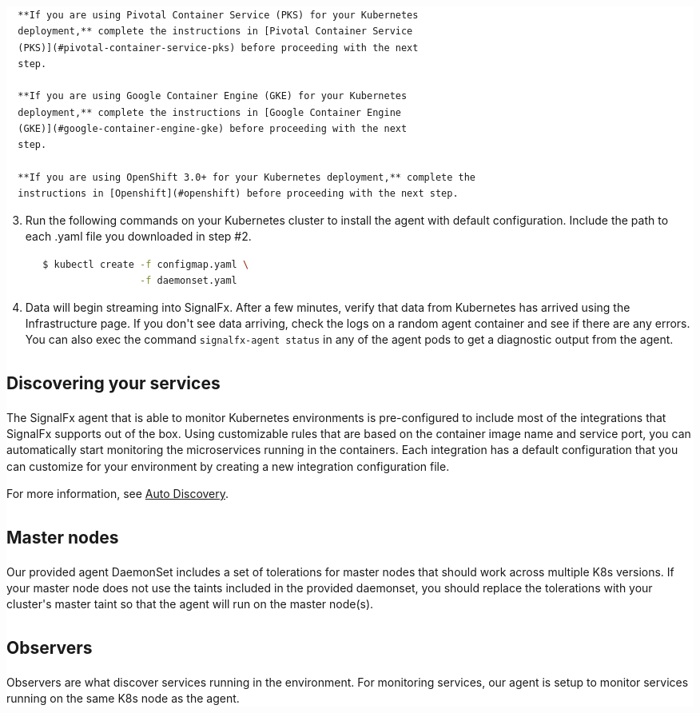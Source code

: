 	  **If you are using Pivotal Container Service (PKS) for your Kubernetes
	  deployment,** complete the instructions in [Pivotal Container Service
	  (PKS)](#pivotal-container-service-pks) before proceeding with the next
	  step.

	  **If you are using Google Container Engine (GKE) for your Kubernetes
	  deployment,** complete the instructions in [Google Container Engine
	  (GKE)](#google-container-engine-gke) before proceeding with the next
	  step.

      **If you are using OpenShift 3.0+ for your Kubernetes deployment,** complete the
      instructions in [Openshift](#openshift) before proceeding with the next step.


3. Run the following commands on your Kubernetes cluster to install the agent
   with default configuration. Include the path to each .yaml file you
   downloaded in step #2.

   ```sh
      $ kubectl create -f configmap.yaml \
                       -f daemonset.yaml
   ```

4. Data will begin streaming into SignalFx. After a few minutes, verify that
   data from Kubernetes has arrived using the Infrastructure page.
   If you don't see data arriving, check the logs on a random agent container
   and see if there are any errors.  You can also exec the command
   `signalfx-agent status` in any of the agent pods to get a diagnostic output
   from the agent.


## Discovering your services

The SignalFx agent that is able to monitor Kubernetes environments is
pre-configured to include most of the integrations that SignalFx supports out
of the box. Using customizable rules that are based on the container image name
and service port, you can automatically start monitoring the microservices
running in the containers. Each integration has a default configuration that
you can customize for your environment by creating a new integration
configuration file.

For more information, see [Auto Discovery](./auto-discovery.md).

## Master nodes

Our provided agent DaemonSet includes a set of tolerations for master nodes
that should work across multiple K8s versions.  If your master node does not
use the taints included in the provided daemonset, you should replace the
tolerations with your cluster's master taint so that the agent will run on the
master node(s).

## Observers

Observers are what discover services running in the environment.  For
monitoring services, our agent is setup to monitor services running on the same
K8s node as the agent.
